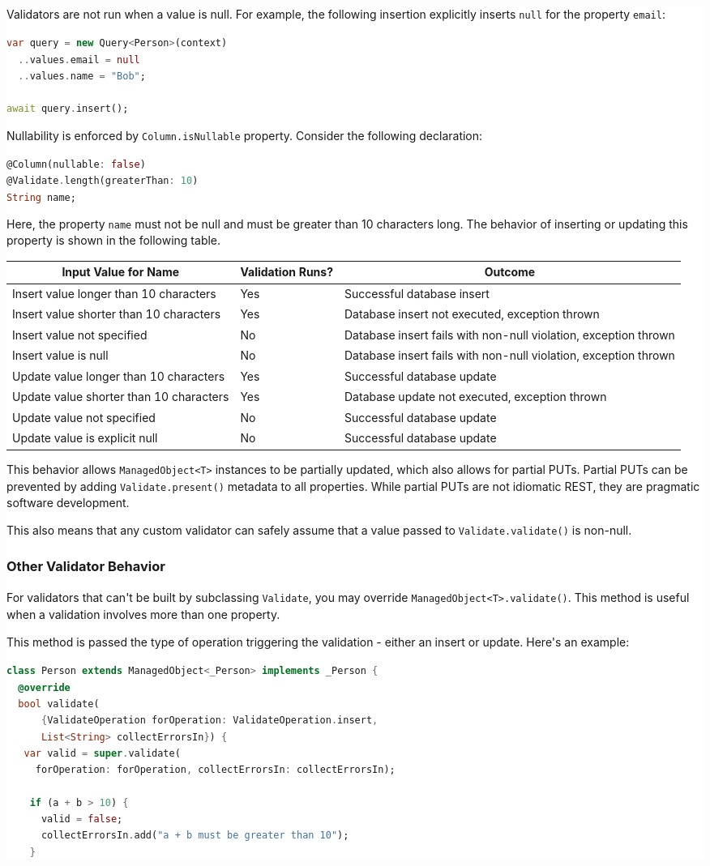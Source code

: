 Validators are not run when a value is null. For example, the following insertion explicitly inserts `null` for the property `email`:

```dart
var query = new Query<Person>(context)
  ..values.email = null
  ..values.name = "Bob";

await query.insert();
```

Nullability is enforced by `Column.isNullable` property. Consider the following declaration:

```dart
@Column(nullable: false)
@Validate.length(greaterThan: 10)
String name;
```

Here, the property `name` must not be null and must be greater than 10 characters long. The behavior of inserting or updating this property is shown in the following table.

| Input Value for Name | Validation Runs? | Outcome |
|-|-|-|
| Insert value longer than 10 characters | Yes | Successful database insert |
| Insert value shorter than 10 characters | Yes | Database insert not executed, exception thrown |
| Insert value not specified | No | Database insert fails with non-null violation, exception thrown |
| Insert value is null | No | Database insert fails with non-null violation, exception thrown |
| Update value longer than 10 characters | Yes | Successful database update |
| Update value shorter than 10 characters | Yes | Database update not executed, exception thrown |
| Update value not specified | No | Successful database update |
| Update value is explicit null | No | Successful database update |

This behavior allows `ManagedObject<T>` instances to be partially updated, which also allows for partial PUTs. Partial PUTs can be prevented by adding `Validate.present()` metadata to all properties. While partial PUTs are not idiomatic REST, they are pragmatic software development.

This also means that any custom validator can safely assume that a value passed to `Validate.validate()` is non-null.

### Other Validator Behavior

For validators that can't be built by subclassing `Validate`, you may override `ManagedObject<T>.validate()`. This method is useful when a validation involves more than one property.

This method is passed the type of operation triggering the validation - either an insert or update. Here's an example:

```dart
class Person extends ManagedObject<_Person> implements _Person {
  @override
  bool validate(
      {ValidateOperation forOperation: ValidateOperation.insert,
      List<String> collectErrorsIn}) {
   var valid = super.validate(
     forOperation: forOperation, collectErrorsIn: collectErrorsIn);

    if (a + b > 10) {
      valid = false;
      collectErrorsIn.add("a + b must be greater than 10");
    }

```